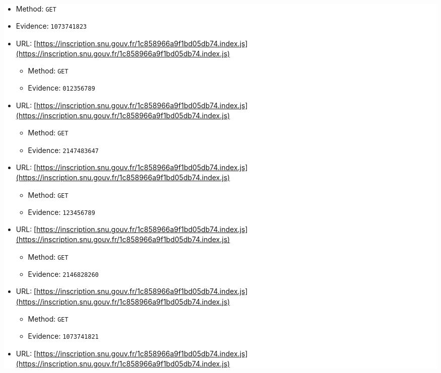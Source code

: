   
  * Method: `GET`
  
  
  * Evidence: `1073741823`
  
  
  
  
* URL: [https://inscription.snu.gouv.fr/1c858966a9f1bd05db74.index.js](https://inscription.snu.gouv.fr/1c858966a9f1bd05db74.index.js)
  
  
  * Method: `GET`
  
  
  * Evidence: `012356789`
  
  
  
  
* URL: [https://inscription.snu.gouv.fr/1c858966a9f1bd05db74.index.js](https://inscription.snu.gouv.fr/1c858966a9f1bd05db74.index.js)
  
  
  * Method: `GET`
  
  
  * Evidence: `2147483647`
  
  
  
  
* URL: [https://inscription.snu.gouv.fr/1c858966a9f1bd05db74.index.js](https://inscription.snu.gouv.fr/1c858966a9f1bd05db74.index.js)
  
  
  * Method: `GET`
  
  
  * Evidence: `123456789`
  
  
  
  
* URL: [https://inscription.snu.gouv.fr/1c858966a9f1bd05db74.index.js](https://inscription.snu.gouv.fr/1c858966a9f1bd05db74.index.js)
  
  
  * Method: `GET`
  
  
  * Evidence: `2146828260`
  
  
  
  
* URL: [https://inscription.snu.gouv.fr/1c858966a9f1bd05db74.index.js](https://inscription.snu.gouv.fr/1c858966a9f1bd05db74.index.js)
  
  
  * Method: `GET`
  
  
  * Evidence: `1073741821`
  
  
  
  
* URL: [https://inscription.snu.gouv.fr/1c858966a9f1bd05db74.index.js](https://inscription.snu.gouv.fr/1c858966a9f1bd05db74.index.js)
  
  